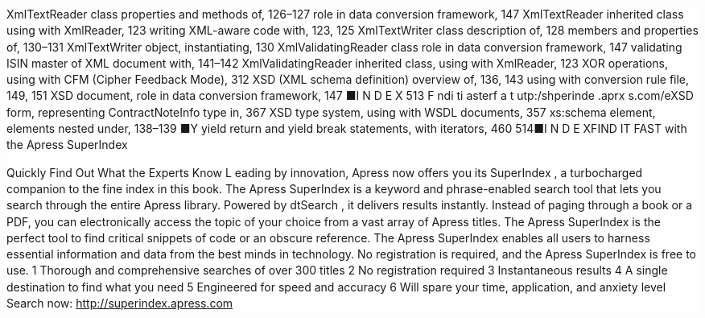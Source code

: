 XmlTextReader class
properties and methods of, 126–127
role in data conversion framework, 147
XmlTextReader inherited class
using with XmlReader, 123
writing XML-aware code with, 123, 125
XmlTextWriter class
description of, 128
members and properties of, 130–131
XmlTextWriter object, instantiating, 130
XmlValidatingReader class
role in data conversion framework, 147
validating ISIN master of XML document
with, 141–142
XmlValidatingReader inherited class, using
with XmlReader, 123
XOR operations, using with CFM (Cipher
Feedback Mode), 312
XSD (XML schema definition)
overview of, 136, 143
using with conversion rule file, 149, 151
XSD document, role in data conversion
framework, 147
■I N D E X 513
F
ndi
ti
asterf
a
t
utp:/shperinde
.aprx
s.com/eXSD form, representing ContractNoteInfo
type in, 367
XSD type system, using with WSDL
documents, 357
xs:schema element, elements nested under,
138–139
■Y
yield return and yield break statements, with
iterators, 460
514■I N D E XFIND IT FAST
with the
Apress SuperIndex
 
Quickly Find Out What the Experts Know
L
eading by innovation, Apress now offers you its SuperIndex , a turbocharged
companion to the fine index in this book. The Apress SuperIndex  is a keyword
and phrase-enabled search tool that lets you search through the entire Apress library.
Powered by dtSearch , it delivers results instantly.
Instead of paging through a book or a PDF, you can electronically access the topic
of your choice from a vast array of Apress titles. The Apress SuperIndex  is the
perfect tool to find critical snippets of code or an obscure reference. The Apress
SuperIndex  enables all users to harness essential information and data from the
best minds in technology.
No registration is required, and the Apress SuperIndex  is free to use.
1 Thorough and comprehensive searches of over 300 titles
2 No registration required
3 Instantaneous results
4 A single destination to find what you need
5 Engineered for speed and accuracy
6 Will spare your time, application, and anxiety level
Search now: http://superindex.apress.com